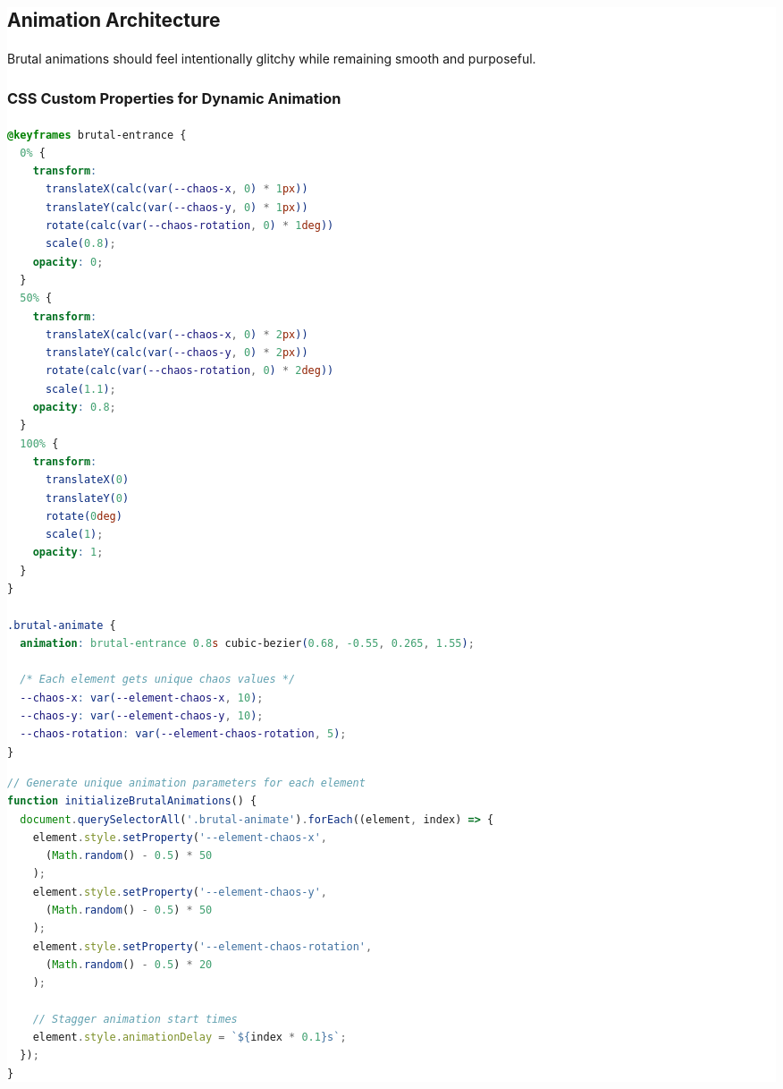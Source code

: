 ## Animation Architecture

Brutal animations should feel intentionally glitchy while remaining smooth and purposeful.

### CSS Custom Properties for Dynamic Animation

```css
@keyframes brutal-entrance {
  0% {
    transform: 
      translateX(calc(var(--chaos-x, 0) * 1px)) 
      translateY(calc(var(--chaos-y, 0) * 1px)) 
      rotate(calc(var(--chaos-rotation, 0) * 1deg)) 
      scale(0.8);
    opacity: 0;
  }
  50% {
    transform: 
      translateX(calc(var(--chaos-x, 0) * 2px)) 
      translateY(calc(var(--chaos-y, 0) * 2px)) 
      rotate(calc(var(--chaos-rotation, 0) * 2deg)) 
      scale(1.1);
    opacity: 0.8;
  }
  100% {
    transform: 
      translateX(0) 
      translateY(0) 
      rotate(0deg) 
      scale(1);
    opacity: 1;
  }
}

.brutal-animate {
  animation: brutal-entrance 0.8s cubic-bezier(0.68, -0.55, 0.265, 1.55);
  
  /* Each element gets unique chaos values */
  --chaos-x: var(--element-chaos-x, 10);
  --chaos-y: var(--element-chaos-y, 10);
  --chaos-rotation: var(--element-chaos-rotation, 5);
}
```

```javascript
// Generate unique animation parameters for each element
function initializeBrutalAnimations() {
  document.querySelectorAll('.brutal-animate').forEach((element, index) => {
    element.style.setProperty('--element-chaos-x', 
      (Math.random() - 0.5) * 50
    );
    element.style.setProperty('--element-chaos-y', 
      (Math.random() - 0.5) * 50
    );
    element.style.setProperty('--element-chaos-rotation', 
      (Math.random() - 0.5) * 20
    );
    
    // Stagger animation start times
    element.style.animationDelay = `${index * 0.1}s`;
  });
}
```
